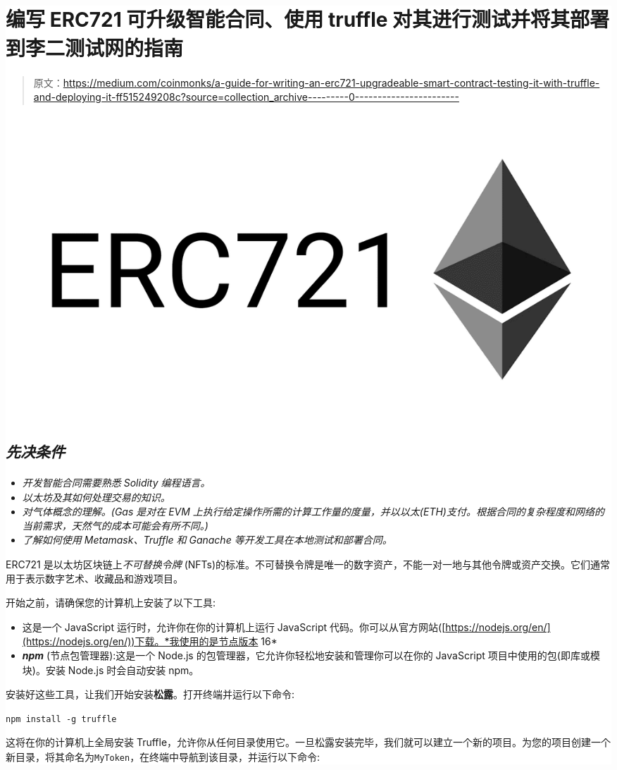 # 编写 ERC721 可升级智能合同、使用 truffle 对其进行测试并将其部署到李二测试网的指南

> 原文：<https://medium.com/coinmonks/a-guide-for-writing-an-erc721-upgradeable-smart-contract-testing-it-with-truffle-and-deploying-it-ff515249208c?source=collection_archive---------0----------------------->

![](img/cdf2bf45ea1964f4739d1ce130356422.png)

## ***先决条件***

*   *开发智能合同需要熟悉 Solidity 编程语言。*
*   *以太坊及其如何处理交易的知识。*
*   *对气体概念的理解。(Gas 是对在 EVM 上执行给定操作所需的计算工作量的度量，并以以太(ETH)支付。根据合同的复杂程度和网络的当前需求，天然气的成本可能会有所不同。)*
*   *了解如何使用 Metamask、Truffle 和 Ganache 等开发工具在本地测试和部署合同。*

ERC721 是以太坊区块链上*不可替换令牌* (NFTs)的标准。不可替换令牌是唯一的数字资产，不能一对一地与其他令牌或资产交换。它们通常用于表示数字艺术、收藏品和游戏项目。

开始之前，请确保您的计算机上安装了以下工具:

*   这是一个 JavaScript 运行时，允许你在你的计算机上运行 JavaScript 代码。你可以从官方网站([https://nodejs.org/en/](https://nodejs.org/en/))下载。*我使用的是节点版本 16*
*   ***npm*** (节点包管理器):这是一个 Node.js 的包管理器，它允许你轻松地安装和管理你可以在你的 JavaScript 项目中使用的包(即库或模块)。安装 Node.js 时会自动安装 npm。

安装好这些工具，让我们开始安装**松露**。打开终端并运行以下命令:

```
npm install -g truffle
```

这将在你的计算机上全局安装 Truffle，允许你从任何目录使用它。一旦松露安装完毕，我们就可以建立一个新的项目。为您的项目创建一个新目录，将其命名为`MyToken`，在终端中导航到该目录，并运行以下命令:
